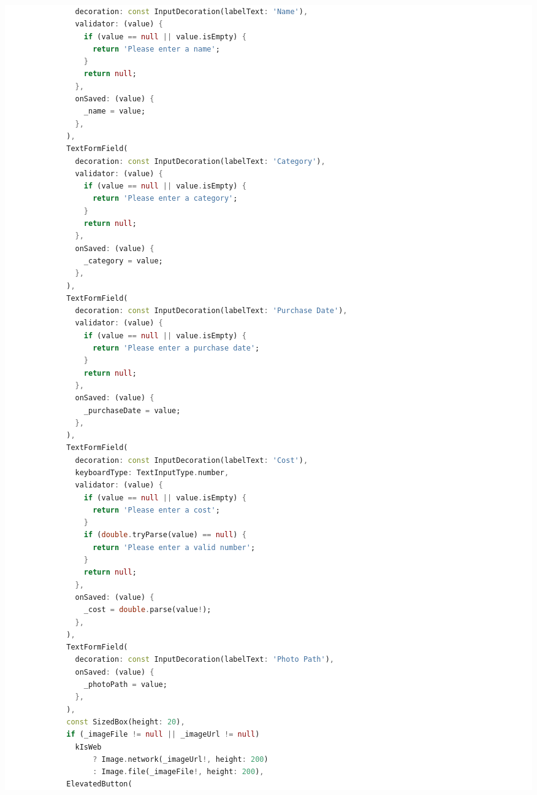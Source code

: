 ```dart
                decoration: const InputDecoration(labelText: 'Name'),
                validator: (value) {
                  if (value == null || value.isEmpty) {
                    return 'Please enter a name';
                  }
                  return null;
                },
                onSaved: (value) {
                  _name = value;
                },
              ),
              TextFormField(
                decoration: const InputDecoration(labelText: 'Category'),
                validator: (value) {
                  if (value == null || value.isEmpty) {
                    return 'Please enter a category';
                  }
                  return null;
                },
                onSaved: (value) {
                  _category = value;
                },
              ),
              TextFormField(
                decoration: const InputDecoration(labelText: 'Purchase Date'),
                validator: (value) {
                  if (value == null || value.isEmpty) {
                    return 'Please enter a purchase date';
                  }
                  return null;
                },
                onSaved: (value) {
                  _purchaseDate = value;
                },
              ),
              TextFormField(
                decoration: const InputDecoration(labelText: 'Cost'),
                keyboardType: TextInputType.number,
                validator: (value) {
                  if (value == null || value.isEmpty) {
                    return 'Please enter a cost';
                  }
                  if (double.tryParse(value) == null) {
                    return 'Please enter a valid number';
                  }
                  return null;
                },
                onSaved: (value) {
                  _cost = double.parse(value!);
                },
              ),
              TextFormField(
                decoration: const InputDecoration(labelText: 'Photo Path'),
                onSaved: (value) {
                  _photoPath = value;
                },
              ),
              const SizedBox(height: 20),
              if (_imageFile != null || _imageUrl != null)
                kIsWeb
                    ? Image.network(_imageUrl!, height: 200)
                    : Image.file(_imageFile!, height: 200),
              ElevatedButton(
```